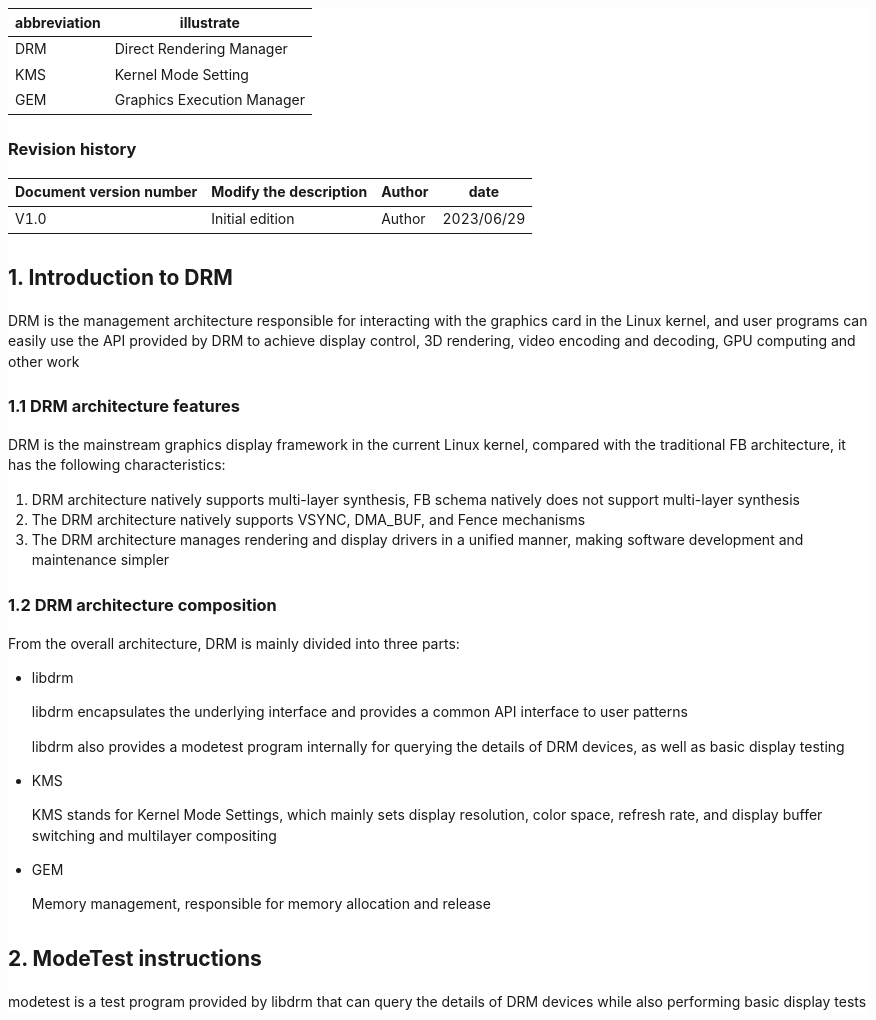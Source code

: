 | abbreviation | illustrate |
| --- | --- |
| DRM | Direct Rendering Manager |
| KMS | Kernel Mode Setting |
| GEM | Graphics Execution Manager |

### Revision history

| Document version number | Modify the description | Author | date |
| --- | --- | --- | --- |
| V1.0 | Initial edition | Author | 2023/06/29 |

## 1. Introduction to DRM

DRM is the management architecture responsible for interacting with the graphics card in the Linux kernel, and user programs can easily use the API provided by DRM to achieve display control, 3D rendering, video encoding and decoding, GPU computing and other work

### 1.1 DRM architecture features

DRM is the mainstream graphics display framework in the current Linux kernel, compared with the traditional FB architecture, it has the following characteristics:

1. DRM architecture natively supports multi-layer synthesis, FB schema natively does not support multi-layer synthesis
1. The DRM architecture natively supports VSYNC, DMA_BUF, and Fence mechanisms
1. The DRM architecture manages rendering and display drivers in a unified manner, making software development and maintenance simpler

### 1.2 DRM architecture composition

From the overall architecture, DRM is mainly divided into three parts:

- libdrm

    libdrm encapsulates the underlying interface and provides a common API interface to user patterns

    libdrm also provides a modetest program internally for querying the details of DRM devices, as well as basic display testing
- KMS

    KMS stands for Kernel Mode Settings, which mainly sets display resolution, color space, refresh rate, and display buffer switching and multilayer compositing
- GEM

    Memory management, responsible for memory allocation and release

## 2. ModeTest instructions

modetest is a test program provided by libdrm that can query the details of DRM devices while also performing basic display tests
